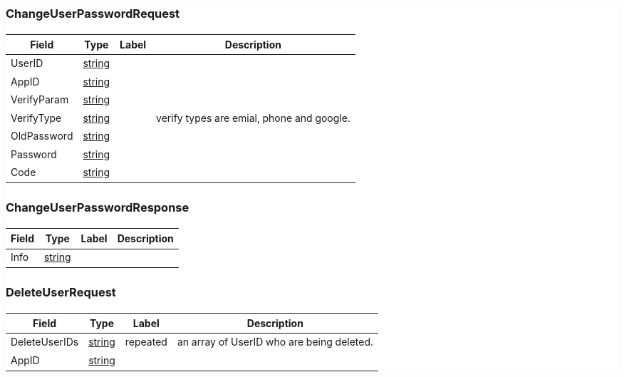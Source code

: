 




<a name="user.v1.ChangeUserPasswordRequest"></a>

### ChangeUserPasswordRequest



| Field | Type | Label | Description |
| ----- | ---- | ----- | ----------- |
| UserID | [string](#string) |  |  |
| AppID | [string](#string) |  |  |
| VerifyParam | [string](#string) |  |  |
| VerifyType | [string](#string) |  | verify types are emial, phone and google. |
| OldPassword | [string](#string) |  |  |
| Password | [string](#string) |  |  |
| Code | [string](#string) |  |  |






<a name="user.v1.ChangeUserPasswordResponse"></a>

### ChangeUserPasswordResponse



| Field | Type | Label | Description |
| ----- | ---- | ----- | ----------- |
| Info | [string](#string) |  |  |






<a name="user.v1.DeleteUserRequest"></a>

### DeleteUserRequest



| Field | Type | Label | Description |
| ----- | ---- | ----- | ----------- |
| DeleteUserIDs | [string](#string) | repeated | an array of UserID who are being deleted. |
| AppID | [string](#string) |  |  |






<a name="user.v1.DeleteUserResponse"></a>
